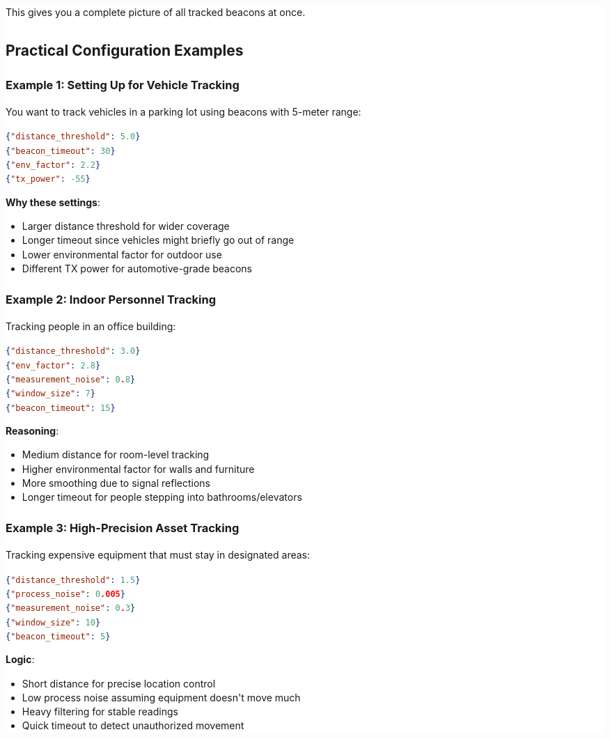 This gives you a complete picture of all tracked beacons at once.

## Practical Configuration Examples

### Example 1: Setting Up for Vehicle Tracking

You want to track vehicles in a parking lot using beacons with 5-meter range:

```json
{"distance_threshold": 5.0}
{"beacon_timeout": 30}
{"env_factor": 2.2}
{"tx_power": -55}
```

**Why these settings**:
- Larger distance threshold for wider coverage
- Longer timeout since vehicles might briefly go out of range
- Lower environmental factor for outdoor use
- Different TX power for automotive-grade beacons

### Example 2: Indoor Personnel Tracking

Tracking people in an office building:

```json
{"distance_threshold": 3.0}
{"env_factor": 2.8}
{"measurement_noise": 0.8}
{"window_size": 7}
{"beacon_timeout": 15}
```

**Reasoning**:
- Medium distance for room-level tracking
- Higher environmental factor for walls and furniture
- More smoothing due to signal reflections
- Longer timeout for people stepping into bathrooms/elevators

### Example 3: High-Precision Asset Tracking

Tracking expensive equipment that must stay in designated areas:

```json
{"distance_threshold": 1.5}
{"process_noise": 0.005}
{"measurement_noise": 0.3}
{"window_size": 10}
{"beacon_timeout": 5}
```

**Logic**:
- Short distance for precise location control
- Low process noise assuming equipment doesn't move much
- Heavy filtering for stable readings
- Quick timeout to detect unauthorized movement
